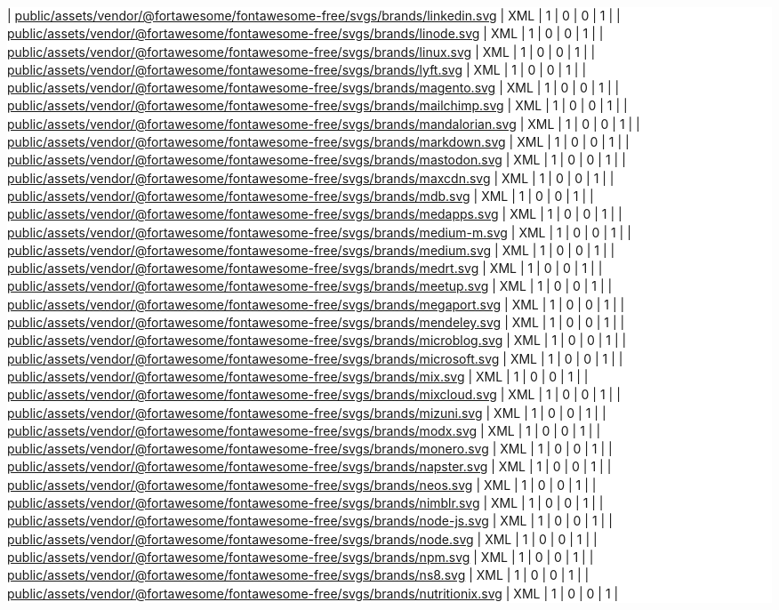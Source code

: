 | [public/assets/vendor/@fortawesome/fontawesome-free/svgs/brands/linkedin.svg](/public/assets/vendor/@fortawesome/fontawesome-free/svgs/brands/linkedin.svg) | XML | 1 | 0 | 0 | 1 |
| [public/assets/vendor/@fortawesome/fontawesome-free/svgs/brands/linode.svg](/public/assets/vendor/@fortawesome/fontawesome-free/svgs/brands/linode.svg) | XML | 1 | 0 | 0 | 1 |
| [public/assets/vendor/@fortawesome/fontawesome-free/svgs/brands/linux.svg](/public/assets/vendor/@fortawesome/fontawesome-free/svgs/brands/linux.svg) | XML | 1 | 0 | 0 | 1 |
| [public/assets/vendor/@fortawesome/fontawesome-free/svgs/brands/lyft.svg](/public/assets/vendor/@fortawesome/fontawesome-free/svgs/brands/lyft.svg) | XML | 1 | 0 | 0 | 1 |
| [public/assets/vendor/@fortawesome/fontawesome-free/svgs/brands/magento.svg](/public/assets/vendor/@fortawesome/fontawesome-free/svgs/brands/magento.svg) | XML | 1 | 0 | 0 | 1 |
| [public/assets/vendor/@fortawesome/fontawesome-free/svgs/brands/mailchimp.svg](/public/assets/vendor/@fortawesome/fontawesome-free/svgs/brands/mailchimp.svg) | XML | 1 | 0 | 0 | 1 |
| [public/assets/vendor/@fortawesome/fontawesome-free/svgs/brands/mandalorian.svg](/public/assets/vendor/@fortawesome/fontawesome-free/svgs/brands/mandalorian.svg) | XML | 1 | 0 | 0 | 1 |
| [public/assets/vendor/@fortawesome/fontawesome-free/svgs/brands/markdown.svg](/public/assets/vendor/@fortawesome/fontawesome-free/svgs/brands/markdown.svg) | XML | 1 | 0 | 0 | 1 |
| [public/assets/vendor/@fortawesome/fontawesome-free/svgs/brands/mastodon.svg](/public/assets/vendor/@fortawesome/fontawesome-free/svgs/brands/mastodon.svg) | XML | 1 | 0 | 0 | 1 |
| [public/assets/vendor/@fortawesome/fontawesome-free/svgs/brands/maxcdn.svg](/public/assets/vendor/@fortawesome/fontawesome-free/svgs/brands/maxcdn.svg) | XML | 1 | 0 | 0 | 1 |
| [public/assets/vendor/@fortawesome/fontawesome-free/svgs/brands/mdb.svg](/public/assets/vendor/@fortawesome/fontawesome-free/svgs/brands/mdb.svg) | XML | 1 | 0 | 0 | 1 |
| [public/assets/vendor/@fortawesome/fontawesome-free/svgs/brands/medapps.svg](/public/assets/vendor/@fortawesome/fontawesome-free/svgs/brands/medapps.svg) | XML | 1 | 0 | 0 | 1 |
| [public/assets/vendor/@fortawesome/fontawesome-free/svgs/brands/medium-m.svg](/public/assets/vendor/@fortawesome/fontawesome-free/svgs/brands/medium-m.svg) | XML | 1 | 0 | 0 | 1 |
| [public/assets/vendor/@fortawesome/fontawesome-free/svgs/brands/medium.svg](/public/assets/vendor/@fortawesome/fontawesome-free/svgs/brands/medium.svg) | XML | 1 | 0 | 0 | 1 |
| [public/assets/vendor/@fortawesome/fontawesome-free/svgs/brands/medrt.svg](/public/assets/vendor/@fortawesome/fontawesome-free/svgs/brands/medrt.svg) | XML | 1 | 0 | 0 | 1 |
| [public/assets/vendor/@fortawesome/fontawesome-free/svgs/brands/meetup.svg](/public/assets/vendor/@fortawesome/fontawesome-free/svgs/brands/meetup.svg) | XML | 1 | 0 | 0 | 1 |
| [public/assets/vendor/@fortawesome/fontawesome-free/svgs/brands/megaport.svg](/public/assets/vendor/@fortawesome/fontawesome-free/svgs/brands/megaport.svg) | XML | 1 | 0 | 0 | 1 |
| [public/assets/vendor/@fortawesome/fontawesome-free/svgs/brands/mendeley.svg](/public/assets/vendor/@fortawesome/fontawesome-free/svgs/brands/mendeley.svg) | XML | 1 | 0 | 0 | 1 |
| [public/assets/vendor/@fortawesome/fontawesome-free/svgs/brands/microblog.svg](/public/assets/vendor/@fortawesome/fontawesome-free/svgs/brands/microblog.svg) | XML | 1 | 0 | 0 | 1 |
| [public/assets/vendor/@fortawesome/fontawesome-free/svgs/brands/microsoft.svg](/public/assets/vendor/@fortawesome/fontawesome-free/svgs/brands/microsoft.svg) | XML | 1 | 0 | 0 | 1 |
| [public/assets/vendor/@fortawesome/fontawesome-free/svgs/brands/mix.svg](/public/assets/vendor/@fortawesome/fontawesome-free/svgs/brands/mix.svg) | XML | 1 | 0 | 0 | 1 |
| [public/assets/vendor/@fortawesome/fontawesome-free/svgs/brands/mixcloud.svg](/public/assets/vendor/@fortawesome/fontawesome-free/svgs/brands/mixcloud.svg) | XML | 1 | 0 | 0 | 1 |
| [public/assets/vendor/@fortawesome/fontawesome-free/svgs/brands/mizuni.svg](/public/assets/vendor/@fortawesome/fontawesome-free/svgs/brands/mizuni.svg) | XML | 1 | 0 | 0 | 1 |
| [public/assets/vendor/@fortawesome/fontawesome-free/svgs/brands/modx.svg](/public/assets/vendor/@fortawesome/fontawesome-free/svgs/brands/modx.svg) | XML | 1 | 0 | 0 | 1 |
| [public/assets/vendor/@fortawesome/fontawesome-free/svgs/brands/monero.svg](/public/assets/vendor/@fortawesome/fontawesome-free/svgs/brands/monero.svg) | XML | 1 | 0 | 0 | 1 |
| [public/assets/vendor/@fortawesome/fontawesome-free/svgs/brands/napster.svg](/public/assets/vendor/@fortawesome/fontawesome-free/svgs/brands/napster.svg) | XML | 1 | 0 | 0 | 1 |
| [public/assets/vendor/@fortawesome/fontawesome-free/svgs/brands/neos.svg](/public/assets/vendor/@fortawesome/fontawesome-free/svgs/brands/neos.svg) | XML | 1 | 0 | 0 | 1 |
| [public/assets/vendor/@fortawesome/fontawesome-free/svgs/brands/nimblr.svg](/public/assets/vendor/@fortawesome/fontawesome-free/svgs/brands/nimblr.svg) | XML | 1 | 0 | 0 | 1 |
| [public/assets/vendor/@fortawesome/fontawesome-free/svgs/brands/node-js.svg](/public/assets/vendor/@fortawesome/fontawesome-free/svgs/brands/node-js.svg) | XML | 1 | 0 | 0 | 1 |
| [public/assets/vendor/@fortawesome/fontawesome-free/svgs/brands/node.svg](/public/assets/vendor/@fortawesome/fontawesome-free/svgs/brands/node.svg) | XML | 1 | 0 | 0 | 1 |
| [public/assets/vendor/@fortawesome/fontawesome-free/svgs/brands/npm.svg](/public/assets/vendor/@fortawesome/fontawesome-free/svgs/brands/npm.svg) | XML | 1 | 0 | 0 | 1 |
| [public/assets/vendor/@fortawesome/fontawesome-free/svgs/brands/ns8.svg](/public/assets/vendor/@fortawesome/fontawesome-free/svgs/brands/ns8.svg) | XML | 1 | 0 | 0 | 1 |
| [public/assets/vendor/@fortawesome/fontawesome-free/svgs/brands/nutritionix.svg](/public/assets/vendor/@fortawesome/fontawesome-free/svgs/brands/nutritionix.svg) | XML | 1 | 0 | 0 | 1 |